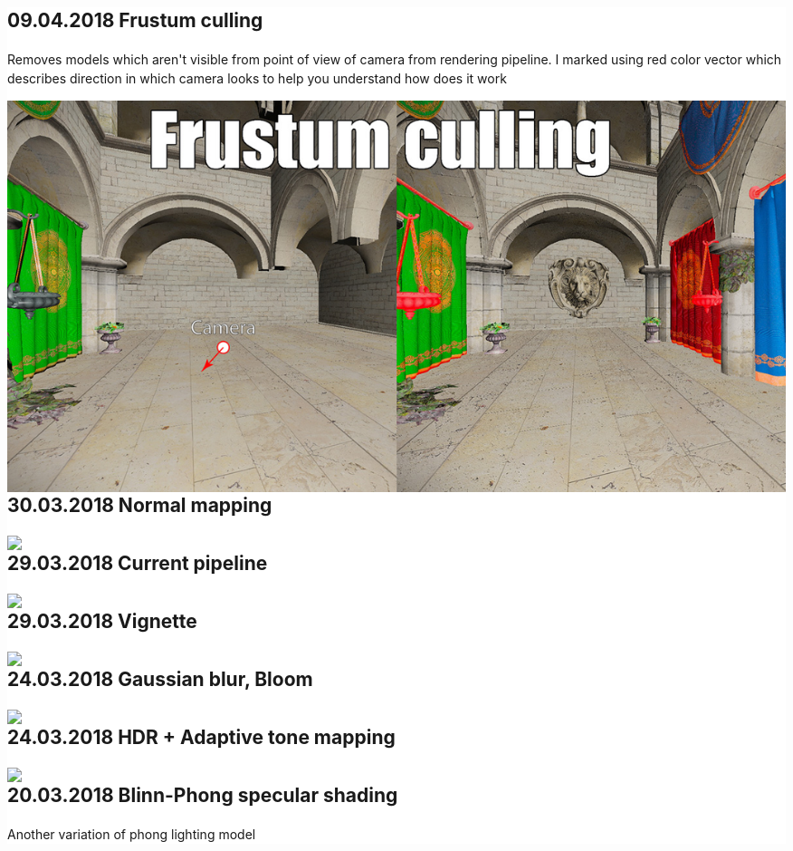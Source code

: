 ## 09.04.2018 Frustum culling
<p>Removes models which aren't visible from point of view of camera from rendering pipeline. I marked using red color vector which describes direction in which camera looks to help you understand how does it work</p>
<img src="/screenshots/frustum_culling.jpg" width="100%" style="float: left; display:inline-block;"/>

## 30.03.2018 Normal mapping
<img src="/screenshots/normal_mapping.jpg" width="100%" style="float: left; display:inline-block;"/>

## 29.03.2018 Current pipeline
<img src="/screenshots/pipeline.png" width="100%" style="float: left; display:inline-block;"/>

## 29.03.2018 Vignette
<img src="/screenshots/vignette.jpg" width="100%" style="float: left; display:inline-block;"/>

## 24.03.2018 Gaussian blur, Bloom
<img src="/screenshots/bloom.jpg" width="100%" style="float: left; display:inline-block;"/>

## 24.03.2018 HDR + Adaptive tone mapping
<img src="/screenshots/hdr_tone_mapping.jpg" width="100%" style="float: left; display:inline-block;"/>

## 20.03.2018 Blinn-Phong specular shading
<p>Another variation of phong lighting model</p>
